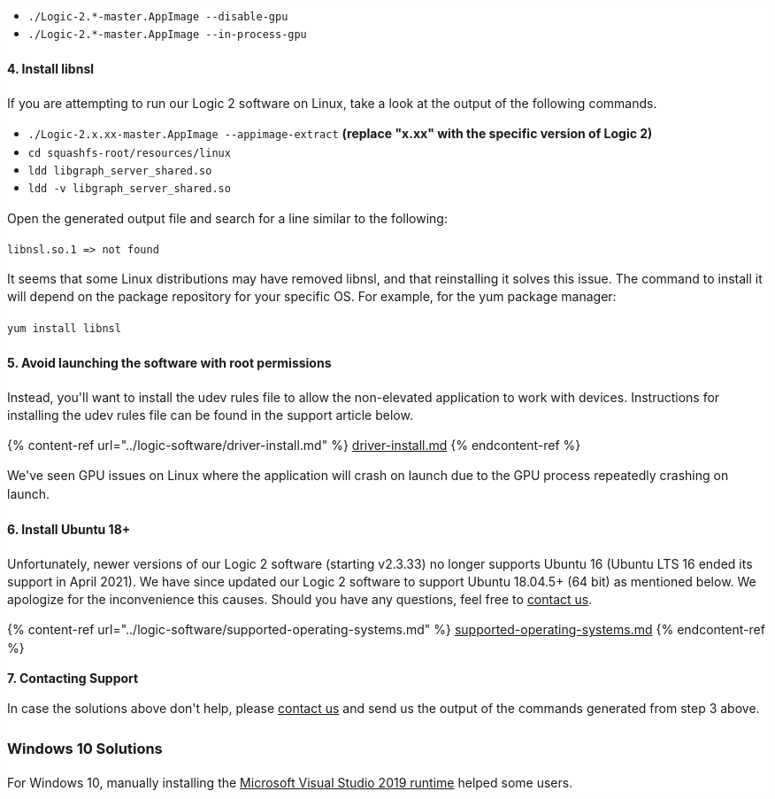 * `./Logic-2.*-master.AppImage --disable-gpu`
* `./Logic-2.*-master.AppImage --in-process-gpu`

#### 4. Install libnsl

If you are attempting to run our Logic 2 software on Linux, take a look at the output of the following commands.

* `./Logic-2.x.xx-master.AppImage --appimage-extract` **(replace "x.xx" with the specific version of Logic 2)**
* `cd squashfs-root/resources/linux`&#x20;
* `ldd libgraph_server_shared.so`&#x20;
* `ldd -v libgraph_server_shared.so`

Open the generated output file and search for a line similar to the following:

`libnsl.so.1 => not found`

It seems that some Linux distributions may have removed libnsl, and that reinstalling it solves this issue. The command to install it will depend on the package repository for your specific OS. For example, for the yum package manager:

`yum install libnsl`

#### 5. Avoid launching the software with root permissions

Instead, you'll want to install the udev rules file to allow the non-elevated application to work with devices. Instructions for installing the udev rules file can be found in the support article below.

{% content-ref url="../logic-software/driver-install.md" %}
[driver-install.md](../logic-software/driver-install.md)
{% endcontent-ref %}

We've seen GPU issues on Linux where the application will crash on launch due to the GPU process repeatedly crashing on launch.

#### 6. Install Ubuntu 18+

Unfortunately, newer versions of our Logic 2 software (starting v2.3.33) no longer supports Ubuntu 16 (Ubuntu LTS 16 ended its support in April 2021). We have since updated our Logic 2 software to support Ubuntu 18.04.5+ (64 bit) as mentioned below. We apologize for the inconvenience this causes. Should you have any questions, feel free to [contact us](https://contact.saleae.com/hc/en-us/requests/new).

{% content-ref url="../logic-software/supported-operating-systems.md" %}
[supported-operating-systems.md](../logic-software/supported-operating-systems.md)
{% endcontent-ref %}

**7. Contacting Support**

In case the solutions above don't help, please [contact us](https://contact.saleae.com/hc/en-us/requests/new) and send us the output of the commands generated from step 3 above.

### Windows 10 Solutions

For Windows 10, manually installing the [Microsoft Visual Studio 2019 runtime](https://docs.microsoft.com/en-us/cpp/windows/latest-supported-vc-redist?view=msvc-170) helped some users.
